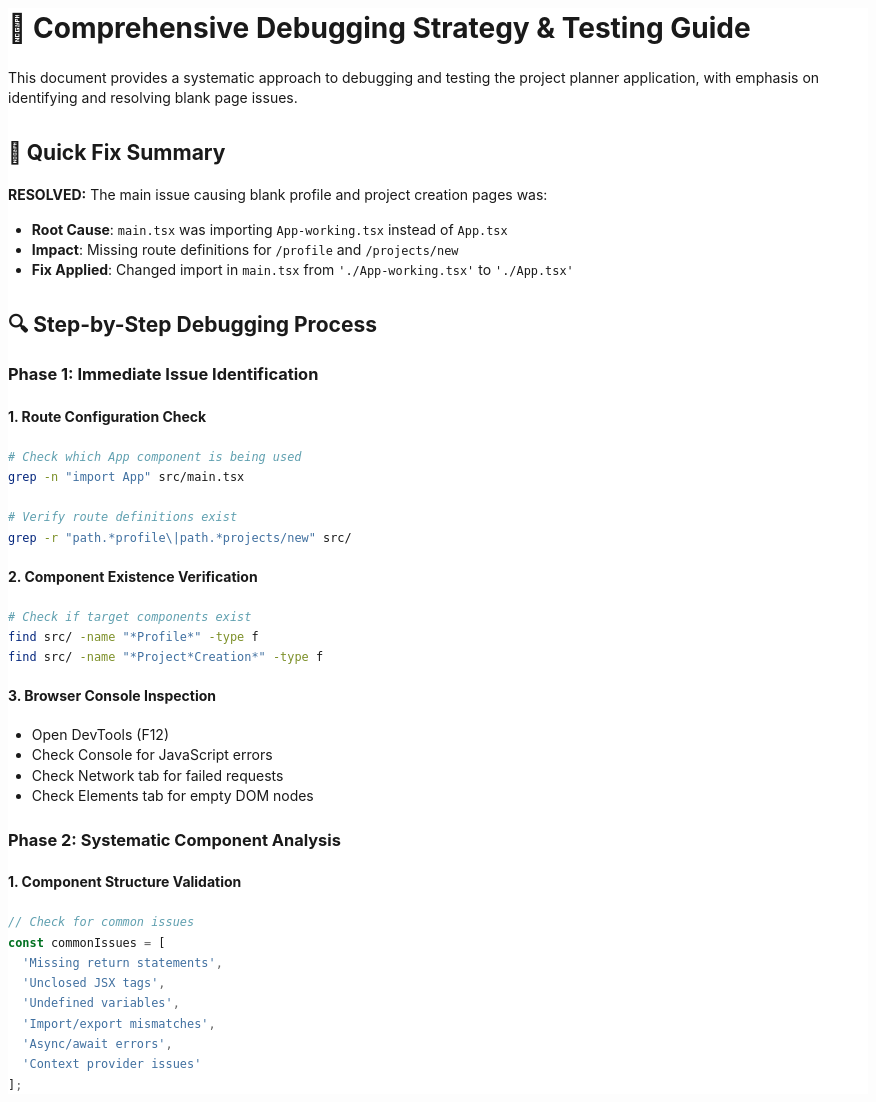 # 🐛 Comprehensive Debugging Strategy & Testing Guide

This document provides a systematic approach to debugging and testing the project planner application, with emphasis on identifying and resolving blank page issues.

## 🎯 Quick Fix Summary

**RESOLVED:** The main issue causing blank profile and project creation pages was:
- **Root Cause**: `main.tsx` was importing `App-working.tsx` instead of `App.tsx`
- **Impact**: Missing route definitions for `/profile` and `/projects/new`
- **Fix Applied**: Changed import in `main.tsx` from `'./App-working.tsx'` to `'./App.tsx'`

## 🔍 Step-by-Step Debugging Process

### Phase 1: Immediate Issue Identification

#### 1. **Route Configuration Check**
```bash
# Check which App component is being used
grep -n "import App" src/main.tsx

# Verify route definitions exist
grep -r "path.*profile\|path.*projects/new" src/
```

#### 2. **Component Existence Verification**
```bash
# Check if target components exist
find src/ -name "*Profile*" -type f
find src/ -name "*Project*Creation*" -type f
```

#### 3. **Browser Console Inspection**
- Open DevTools (F12)
- Check Console for JavaScript errors
- Check Network tab for failed requests
- Check Elements tab for empty DOM nodes

### Phase 2: Systematic Component Analysis

#### 1. **Component Structure Validation**
```typescript
// Check for common issues
const commonIssues = [
  'Missing return statements',
  'Unclosed JSX tags',
  'Undefined variables',
  'Import/export mismatches',
  'Async/await errors',
  'Context provider issues'
];
```
